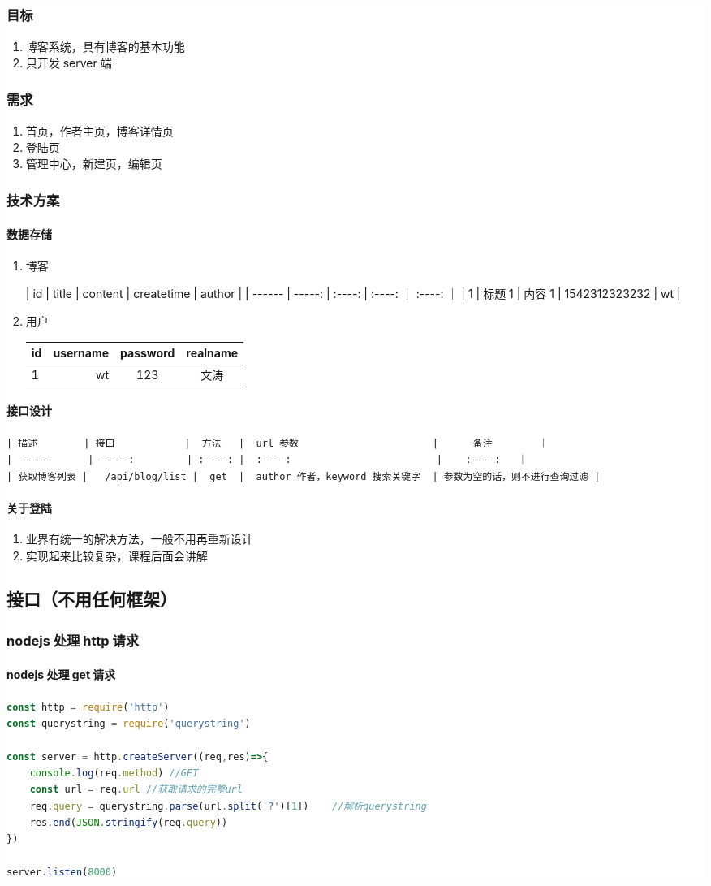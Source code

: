 ### 目标

1. 博客系统，具有博客的基本功能
2. 只开发 server 端

### 需求

1. 首页，作者主页，博客详情页
2. 登陆页
3. 管理中心，新建页，编辑页

### 技术方案

#### 数据存储

1. 博客

    | id        | title    |  content  |  createtime    |  author  |
    | ------    | -----:   | :----:    |  :----:        ｜ :----:  ｜
    | 1         | 标题 1    |  内容 1   |  1542312323232  |   wt     |

2. 用户

    | id        | username    |  password  |  realname   |
    | ------    | -----:      | :----:      |  :----:    |
    | 1         |   wt        |  123       |  文涛        |

#### 接口设计

    | 描述        | 接口            |  方法   |  url 参数                       |      备注        ｜
    | ------      | -----:         | :----: |  :----:                         |    :----:   ｜
    | 获取博客列表 |   /api/blog/list |  get  |  author 作者，keyword 搜索关键字  | 参数为空的话，则不进行查询过滤 |

#### 关于登陆

1. 业界有统一的解决方法，一般不用再重新设计
2. 实现起来比较复杂，课程后面会讲解

## 接口（不用任何框架）

### nodejs 处理 http 请求

#### nodejs 处理 get 请求

```js
const http = require('http')
const querystring = require('querystring')

const server = http.createServer((req,res)=>{
    console.log(req.method) //GET
    const url = req.url //获取请求的完整url
    req.query = querystring.parse(url.split('?')[1])    //解析querystring
    res.end(JSON.stringify(req.query))
})

server.listen(8000)

```
